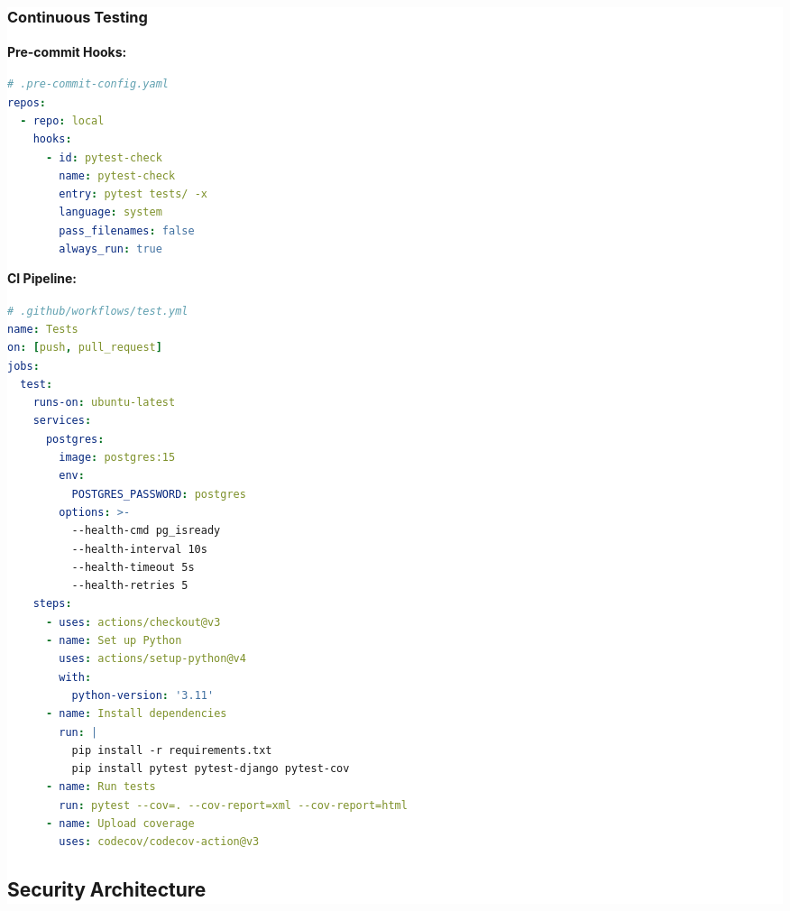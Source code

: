 ### Continuous Testing

**Pre-commit Hooks:**
```yaml
# .pre-commit-config.yaml
repos:
  - repo: local
    hooks:
      - id: pytest-check
        name: pytest-check
        entry: pytest tests/ -x
        language: system
        pass_filenames: false
        always_run: true
```

**CI Pipeline:**
```yaml
# .github/workflows/test.yml
name: Tests
on: [push, pull_request]
jobs:
  test:
    runs-on: ubuntu-latest
    services:
      postgres:
        image: postgres:15
        env:
          POSTGRES_PASSWORD: postgres
        options: >-
          --health-cmd pg_isready
          --health-interval 10s
          --health-timeout 5s
          --health-retries 5
    steps:
      - uses: actions/checkout@v3
      - name: Set up Python
        uses: actions/setup-python@v4
        with:
          python-version: '3.11'
      - name: Install dependencies
        run: |
          pip install -r requirements.txt
          pip install pytest pytest-django pytest-cov
      - name: Run tests
        run: pytest --cov=. --cov-report=xml --cov-report=html
      - name: Upload coverage
        uses: codecov/codecov-action@v3
```


## Security Architecture
